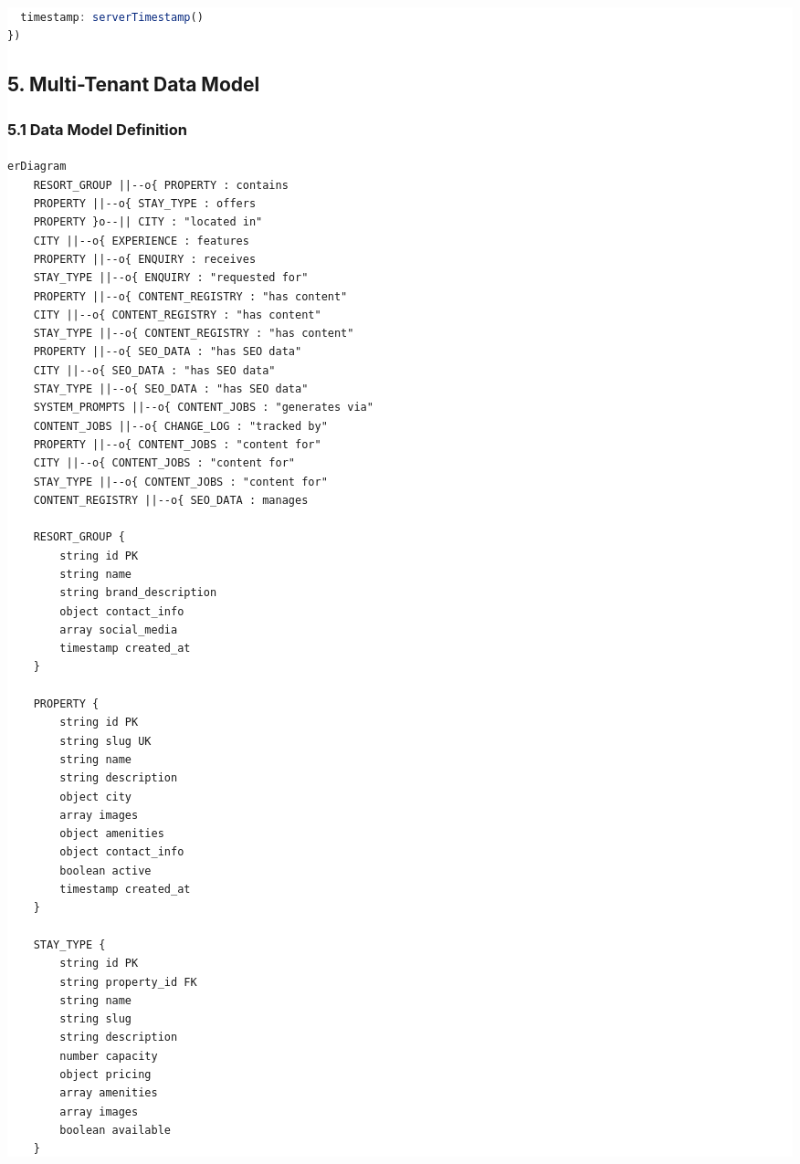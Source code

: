 ```javascript
  timestamp: serverTimestamp()
})
```

## 5. Multi-Tenant Data Model

### 5.1 Data Model Definition

```mermaid
erDiagram
    RESORT_GROUP ||--o{ PROPERTY : contains
    PROPERTY ||--o{ STAY_TYPE : offers
    PROPERTY }o--|| CITY : "located in"
    CITY ||--o{ EXPERIENCE : features
    PROPERTY ||--o{ ENQUIRY : receives
    STAY_TYPE ||--o{ ENQUIRY : "requested for"
    PROPERTY ||--o{ CONTENT_REGISTRY : "has content"
    CITY ||--o{ CONTENT_REGISTRY : "has content"
    STAY_TYPE ||--o{ CONTENT_REGISTRY : "has content"
    PROPERTY ||--o{ SEO_DATA : "has SEO data"
    CITY ||--o{ SEO_DATA : "has SEO data"
    STAY_TYPE ||--o{ SEO_DATA : "has SEO data"
    SYSTEM_PROMPTS ||--o{ CONTENT_JOBS : "generates via"
    CONTENT_JOBS ||--o{ CHANGE_LOG : "tracked by"
    PROPERTY ||--o{ CONTENT_JOBS : "content for"
    CITY ||--o{ CONTENT_JOBS : "content for"
    STAY_TYPE ||--o{ CONTENT_JOBS : "content for"
    CONTENT_REGISTRY ||--o{ SEO_DATA : manages
    
    RESORT_GROUP {
        string id PK
        string name
        string brand_description
        object contact_info
        array social_media
        timestamp created_at
    }
    
    PROPERTY {
        string id PK
        string slug UK
        string name
        string description
        object city
        array images
        object amenities
        object contact_info
        boolean active
        timestamp created_at
    }
    
    STAY_TYPE {
        string id PK
        string property_id FK
        string name
        string slug
        string description
        number capacity
        object pricing
        array amenities
        array images
        boolean available
    }
```